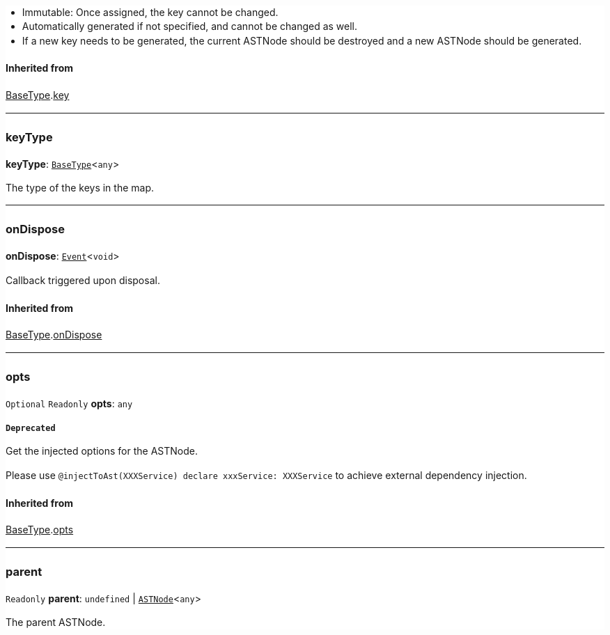 * Immutable: Once assigned, the key cannot be changed.
* Automatically generated if not specified, and cannot be changed as well.
* If a new key needs to be generated, the current ASTNode should be destroyed and a new ASTNode should be generated.

#### Inherited from

[BaseType](/auto-docs/free-layout-editor/classes/BaseType.md).[key](/auto-docs/free-layout-editor/classes/BaseType.md#key)

***

### keyType

**keyType**: [`BaseType`](/auto-docs/free-layout-editor/classes/BaseType.md)<`any`>

The type of the keys in the map.

***

### onDispose

**onDispose**: [`Event`](/auto-docs/free-layout-editor/interfaces/Event-1.md)<`void`>

Callback triggered upon disposal.

#### Inherited from

[BaseType](/auto-docs/free-layout-editor/classes/BaseType.md).[onDispose](/auto-docs/free-layout-editor/classes/BaseType.md#ondispose)

***

### opts

`Optional` `Readonly` **opts**: `any`

**`Deprecated`**

Get the injected options for the ASTNode.

Please use `@injectToAst(XXXService) declare xxxService: XXXService` to achieve external dependency injection.

#### Inherited from

[BaseType](/auto-docs/free-layout-editor/classes/BaseType.md).[opts](/auto-docs/free-layout-editor/classes/BaseType.md#opts)

***

### parent

`Readonly` **parent**: `undefined` | [`ASTNode`](/auto-docs/free-layout-editor/classes/ASTNode.md)<`any`>

The parent ASTNode.
